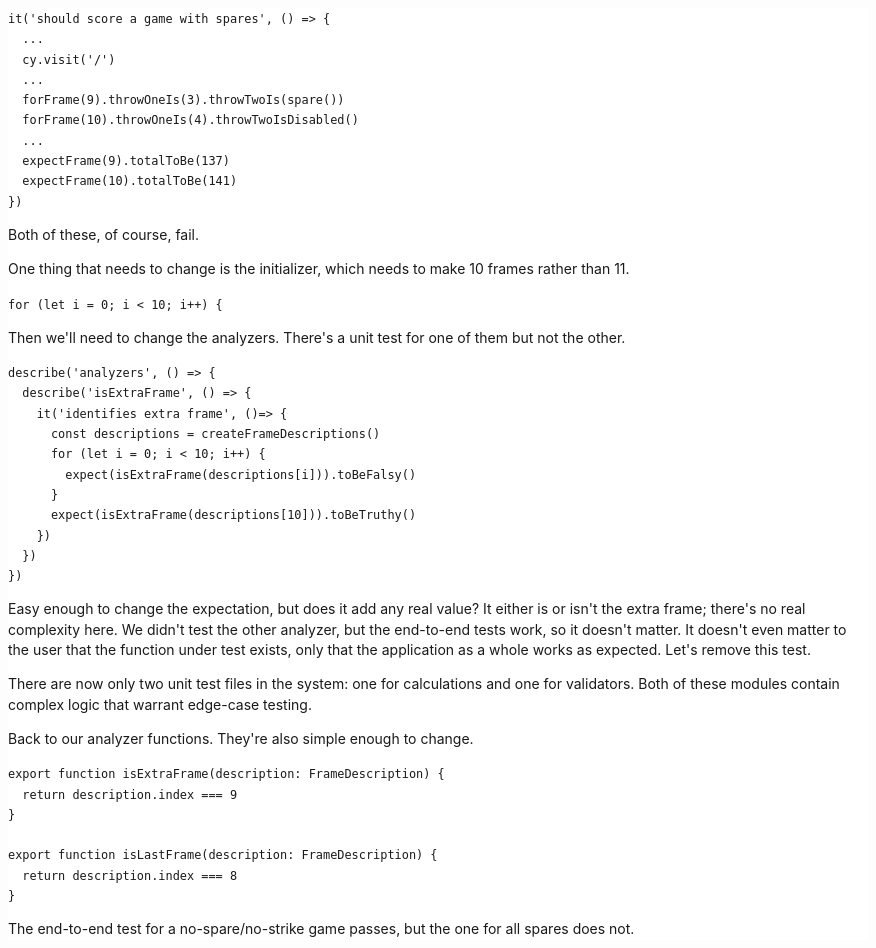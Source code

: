     it('should score a game with spares', () => {
      ...
      cy.visit('/')
      ...
      forFrame(9).throwOneIs(3).throwTwoIs(spare())
      forFrame(10).throwOneIs(4).throwTwoIsDisabled()
      ...
      expectFrame(9).totalToBe(137)
      expectFrame(10).totalToBe(141)
    })

Both of these, of course, fail.

One thing that needs to change is the initializer, which needs to make 10 frames rather than 11.

    for (let i = 0; i < 10; i++) {

Then we'll need to change the analyzers. There's a unit test for one of them but not the other.

    describe('analyzers', () => {
      describe('isExtraFrame', () => {
        it('identifies extra frame', ()=> {
          const descriptions = createFrameDescriptions()
          for (let i = 0; i < 10; i++) {
            expect(isExtraFrame(descriptions[i])).toBeFalsy()
          }
          expect(isExtraFrame(descriptions[10])).toBeTruthy()
        })
      })
    })

Easy enough to change the expectation, but does it add any real value? It either is or isn't the extra frame; there's no real complexity here. We didn't test the other analyzer, but the end-to-end tests work, so it doesn't matter. It doesn't even matter to the user that the function under test exists, only that the application as a whole works as expected. Let's remove this test.

There are now only two unit test files in the system: one for calculations and one for validators. Both of these modules contain complex logic that warrant edge-case testing.

Back to our analyzer functions. They're also simple enough to change.

    export function isExtraFrame(description: FrameDescription) {
      return description.index === 9
    }

    export function isLastFrame(description: FrameDescription) {
      return description.index === 8
    }

The end-to-end test for a no-spare/no-strike game passes, but the one for all spares does not.
